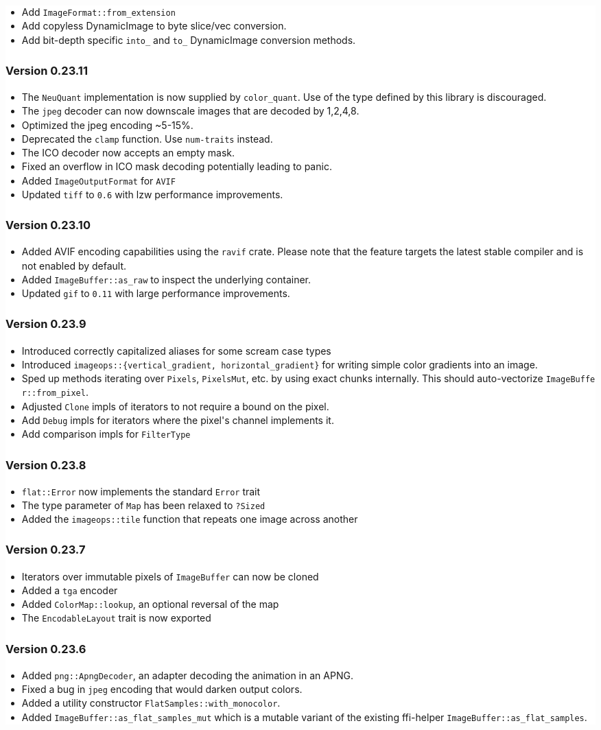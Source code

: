 - Add `ImageFormat::from_extension`
- Add copyless DynamicImage to byte slice/vec conversion.
- Add bit-depth specific `into_` and `to_` DynamicImage conversion methods.


### Version 0.23.11

- The `NeuQuant` implementation is now supplied by `color_quant`. Use of the
  type defined by this library is discouraged.
- The `jpeg` decoder can now downscale images that are decoded by 1,2,4,8.
- Optimized the jpeg encoding ~5-15%.
- Deprecated the `clamp` function. Use `num-traits` instead.
- The ICO decoder now accepts an empty mask.
- Fixed an overflow in ICO mask decoding potentially leading to panic.
- Added `ImageOutputFormat` for `AVIF`
- Updated `tiff` to `0.6` with lzw performance improvements.

### Version 0.23.10

- Added AVIF encoding capabilities using the `ravif` crate. Please note that
  the feature targets the latest stable compiler and is not enabled by default.
- Added `ImageBuffer::as_raw` to inspect the underlying container.
- Updated `gif` to `0.11` with large performance improvements.

### Version 0.23.9

- Introduced correctly capitalized aliases for some scream case types
- Introduced `imageops::{vertical_gradient, horizontal_gradient}` for writing
  simple color gradients into an image.
- Sped up methods iterating over `Pixels`, `PixelsMut`, etc. by using exact
  chunks internally. This should auto-vectorize `ImageBuffer::from_pixel`.
- Adjusted `Clone` impls of iterators to not require a bound on the pixel.
- Add `Debug` impls for iterators where the pixel's channel implements it.
- Add comparison impls for `FilterType`

### Version 0.23.8

- `flat::Error` now implements the standard `Error` trait
- The type parameter of `Map` has been relaxed to `?Sized`
- Added the `imageops::tile` function that repeats one image across another

### Version 0.23.7

- Iterators over immutable pixels of `ImageBuffer` can now be cloned
- Added a `tga` encoder
- Added `ColorMap::lookup`, an optional reversal of the map
- The `EncodableLayout` trait is now exported

### Version 0.23.6

- Added `png::ApngDecoder`, an adapter decoding the animation in an APNG.
- Fixed a bug in `jpeg` encoding that would darken output colors.
- Added a utility constructor `FlatSamples::with_monocolor`.
- Added `ImageBuffer::as_flat_samples_mut` which is a mutable variant of the
  existing ffi-helper `ImageBuffer::as_flat_samples`.
